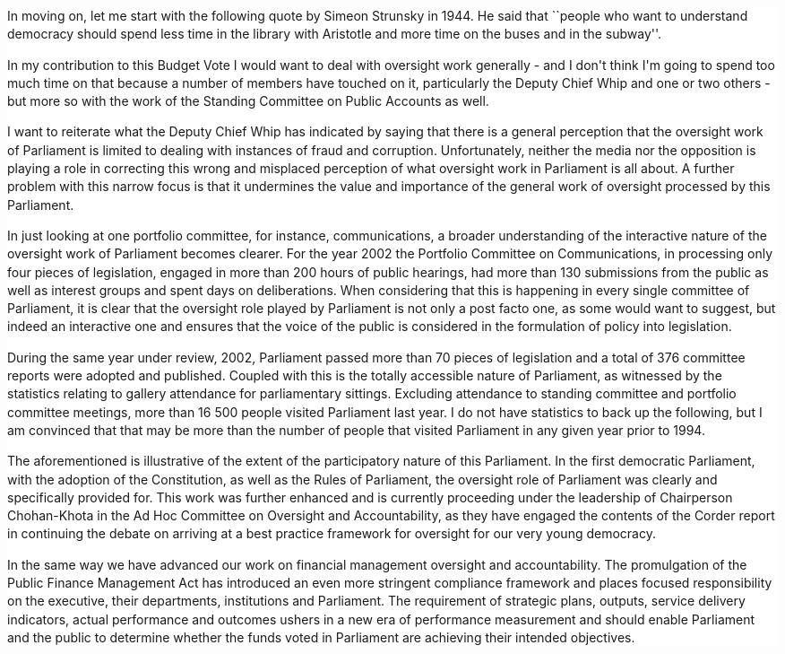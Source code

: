 In moving on, let me start with the following quote by Simeon Strunsky in
1944. He said that ``people who want to understand democracy should spend
less time in the library with Aristotle and more time on the buses and in
the subway''.

In my contribution to this Budget Vote I would want to deal with oversight
work generally - and I don't think I'm going to spend too much time on that
because a number of members have touched on it, particularly the Deputy
Chief Whip and one or two others - but more so with the work of the
Standing Committee on Public Accounts as well.

I want to reiterate what the Deputy Chief Whip has indicated by saying that
there is a general perception that the oversight work of Parliament is
limited to dealing with instances of fraud and corruption. Unfortunately,
neither the media nor the opposition is playing a role in correcting this
wrong and misplaced perception of what oversight work in Parliament is all
about. A further problem with this narrow focus is that it undermines the
value and importance of the general work of oversight processed by this
Parliament.

In just looking at one portfolio committee, for instance, communications, a
broader understanding of the interactive nature of the oversight work of
Parliament becomes clearer. For the year 2002 the Portfolio Committee on
Communications, in processing only four pieces of legislation, engaged in
more than 200 hours of public hearings, had more than 130 submissions from
the public as well as interest groups and spent days on deliberations. When
considering that this is happening in every single committee of Parliament,
it is clear that the oversight role played by Parliament is not only a post
facto one, as some would want to suggest, but indeed an interactive one and
ensures that the voice of the public is considered in the formulation of
policy into legislation.

During the same year under review, 2002, Parliament passed more than 70
pieces of legislation and a total of 376 committee reports were adopted and
published. Coupled with this is the totally accessible nature of
Parliament, as witnessed by the statistics relating to gallery attendance
for parliamentary sittings. Excluding attendance to standing committee and
portfolio committee meetings, more than 16 500 people visited Parliament
last year. I do not have statistics to back up the following, but I am
convinced that that may be more than the number of people that visited
Parliament in any given year prior to 1994.

The aforementioned is illustrative of the extent of the participatory
nature of this Parliament. In the first democratic Parliament, with the
adoption of the Constitution, as well as the Rules of Parliament, the
oversight role of Parliament was clearly and specifically provided for.
This work was further enhanced and is currently proceeding under the
leadership of Chairperson Chohan-Khota in the Ad Hoc Committee on Oversight
and Accountability, as they have engaged the contents of the Corder report
in continuing the debate on arriving at a best practice framework for
oversight for our very young democracy.

In the same way we have advanced our work on financial management oversight
and accountability. The promulgation of the Public Finance Management Act
has introduced an even more stringent compliance framework and places
focused responsibility on the executive, their departments, institutions
and Parliament. The requirement of strategic plans, outputs, service
delivery indicators, actual performance and outcomes ushers in a new era of
performance measurement and should enable Parliament and the public to
determine whether the funds voted in Parliament are achieving their
intended objectives.
